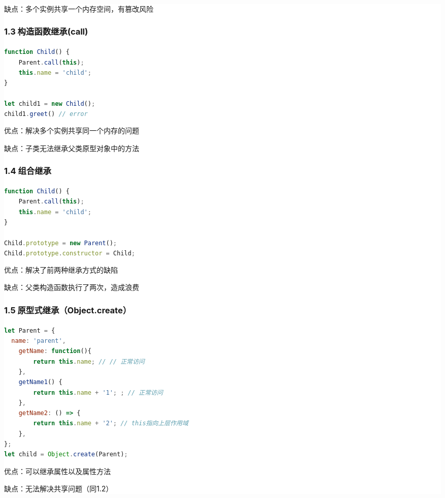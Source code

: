 缺点：多个实例共享一个内存空间，有篡改风险

### 1.3 构造函数继承(call)

```js
function Child() {
    Parent.call(this);
    this.name = 'child';
}

let child1 = new Child();
child1.greet() // error
```

优点：解决多个实例共享同一个内存的问题

缺点：子类无法继承父类原型对象中的方法

### 1.4 组合继承

```js
function Child() {
    Parent.call(this);
    this.name = 'child';
}

Child.prototype = new Parent();
Child.prototype.constructor = Child;
```

优点：解决了前两种继承方式的缺陷

缺点：父类构造函数执行了两次，造成浪费

### 1.5 原型式继承（Object.create）

```js
let Parent = {
  name: 'parent',
    getName: function(){
        return this.name; // // 正常访问
    },
    getName1() {
        return this.name + '1'; ; // 正常访问
    },
    getName2: () => {
        return this.name + '2'; // this指向上层作用域
    },
};
let child = Object.create(Parent);
```

优点：可以继承属性以及属性方法

缺点：无法解决共享问题（同1.2）
